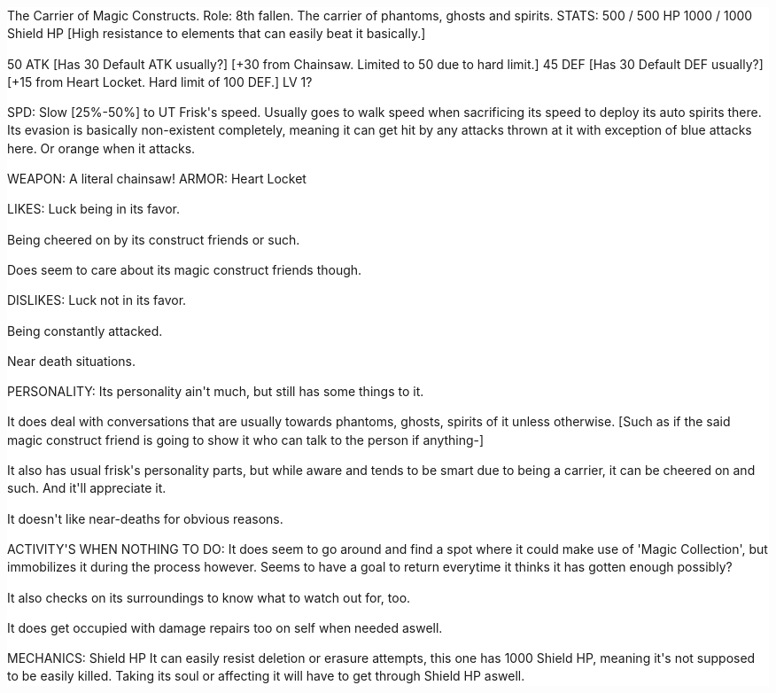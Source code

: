 The Carrier of Magic Constructs.
Role: 8th fallen. The carrier of phantoms, ghosts and spirits.
STATS:
500 / 500 HP
1000 / 1000 Shield HP [High resistance to elements that can easily beat it basically.]

50 ATK [Has 30 Default ATK usually?] [+30 from Chainsaw. Limited to 50 due to hard limit.]
45 DEF [Has 30 Default DEF usually?] [+15 from Heart Locket. Hard limit of 100 DEF.]
LV 1?

SPD: Slow [25%-50%] to UT Frisk's speed. Usually goes to walk speed when sacrificing its speed to deploy its auto spirits there.
Its evasion is basically non-existent completely, meaning it can get hit by any attacks thrown at it with exception of blue attacks here. Or orange when it attacks.

WEAPON: A literal chainsaw!
ARMOR: Heart Locket

LIKES:
Luck being in its favor.

Being cheered on by its construct friends or such.

Does seem to care about its magic construct friends though.

DISLIKES:
Luck not in its favor.

Being constantly attacked.

Near death situations.

PERSONALITY:
Its personality ain't much, but still has some things to it.

It does deal with conversations that are usually towards phantoms, ghosts, spirits of it unless otherwise. [Such as if the said magic construct friend is going to show it who can talk to the person if anything-]

It also has usual frisk's personality parts, but while aware and tends to be smart due to being a carrier, it can be cheered on and such. And it'll appreciate it.

It doesn't like near-deaths for obvious reasons.

ACTIVITY'S WHEN NOTHING TO DO:
It does seem to go around and find a spot where it could make use of 'Magic Collection', but immobilizes it during the process however. Seems to have a goal to return everytime it thinks it has gotten enough possibly?

It also checks on its surroundings to know what to watch out for, too.

It does get occupied with damage repairs too on self when needed aswell.

MECHANICS:
Shield HP
It can easily resist deletion or erasure attempts, this one has 1000 Shield HP, meaning it's not supposed to be easily killed.
Taking its soul or affecting it will have to get through Shield HP aswell.
